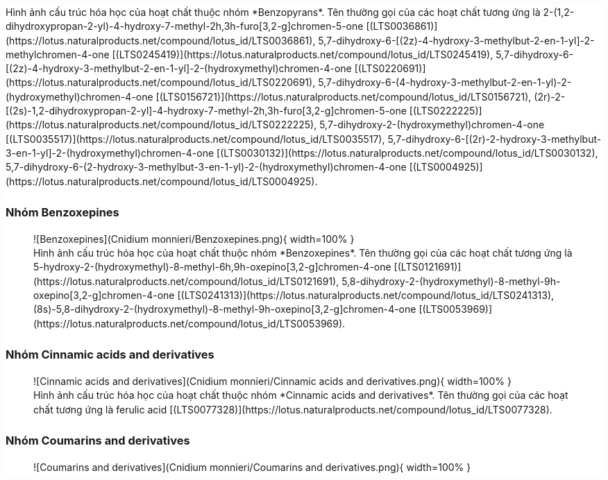 <figcaption>Hình ảnh cấu trúc hóa học của hoạt chất thuộc nhóm *Benzopyrans*. Tên thường gọi của các hoạt chất tương ứng là 2-(1,2-dihydroxypropan-2-yl)-4-hydroxy-7-methyl-2h,3h-furo[3,2-g]chromen-5-one [(LTS0036861)](https://lotus.naturalproducts.net/compound/lotus_id/LTS0036861), 5,7-dihydroxy-6-[(2z)-4-hydroxy-3-methylbut-2-en-1-yl]-2-methylchromen-4-one [(LTS0245419)](https://lotus.naturalproducts.net/compound/lotus_id/LTS0245419), 5,7-dihydroxy-6-[(2z)-4-hydroxy-3-methylbut-2-en-1-yl]-2-(hydroxymethyl)chromen-4-one [(LTS0220691)](https://lotus.naturalproducts.net/compound/lotus_id/LTS0220691), 5,7-dihydroxy-6-(4-hydroxy-3-methylbut-2-en-1-yl)-2-(hydroxymethyl)chromen-4-one [(LTS0156721)](https://lotus.naturalproducts.net/compound/lotus_id/LTS0156721), (2r)-2-[(2s)-1,2-dihydroxypropan-2-yl]-4-hydroxy-7-methyl-2h,3h-furo[3,2-g]chromen-5-one [(LTS0222225)](https://lotus.naturalproducts.net/compound/lotus_id/LTS0222225), 5,7-dihydroxy-2-(hydroxymethyl)chromen-4-one [(LTS0035517)](https://lotus.naturalproducts.net/compound/lotus_id/LTS0035517), 5,7-dihydroxy-6-[(2r)-2-hydroxy-3-methylbut-3-en-1-yl]-2-(hydroxymethyl)chromen-4-one [(LTS0030132)](https://lotus.naturalproducts.net/compound/lotus_id/LTS0030132), 5,7-dihydroxy-6-(2-hydroxy-3-methylbut-3-en-1-yl)-2-(hydroxymethyl)chromen-4-one [(LTS0004925)](https://lotus.naturalproducts.net/compound/lotus_id/LTS0004925).</figcaption>
</figure>


### Nhóm Benzoxepines
<figure markdown="span">
    ![Benzoxepines](Cnidium monnieri/Benzoxepines.png){ width=100% }
<figcaption>Hình ảnh cấu trúc hóa học của hoạt chất thuộc nhóm *Benzoxepines*. Tên thường gọi của các hoạt chất tương ứng là 5-hydroxy-2-(hydroxymethyl)-8-methyl-6h,9h-oxepino[3,2-g]chromen-4-one [(LTS0121691)](https://lotus.naturalproducts.net/compound/lotus_id/LTS0121691), 5,8-dihydroxy-2-(hydroxymethyl)-8-methyl-9h-oxepino[3,2-g]chromen-4-one [(LTS0241313)](https://lotus.naturalproducts.net/compound/lotus_id/LTS0241313), (8s)-5,8-dihydroxy-2-(hydroxymethyl)-8-methyl-9h-oxepino[3,2-g]chromen-4-one [(LTS0053969)](https://lotus.naturalproducts.net/compound/lotus_id/LTS0053969).</figcaption>
</figure>


### Nhóm Cinnamic acids and derivatives
<figure markdown="span">
    ![Cinnamic acids and derivatives](Cnidium monnieri/Cinnamic acids and derivatives.png){ width=100% }
<figcaption>Hình ảnh cấu trúc hóa học của hoạt chất thuộc nhóm *Cinnamic acids and derivatives*. Tên thường gọi của các hoạt chất tương ứng là ferulic acid [(LTS0077328)](https://lotus.naturalproducts.net/compound/lotus_id/LTS0077328).</figcaption>
</figure>


### Nhóm Coumarins and derivatives
<figure markdown="span">
    ![Coumarins and derivatives](Cnidium monnieri/Coumarins and derivatives.png){ width=100% }